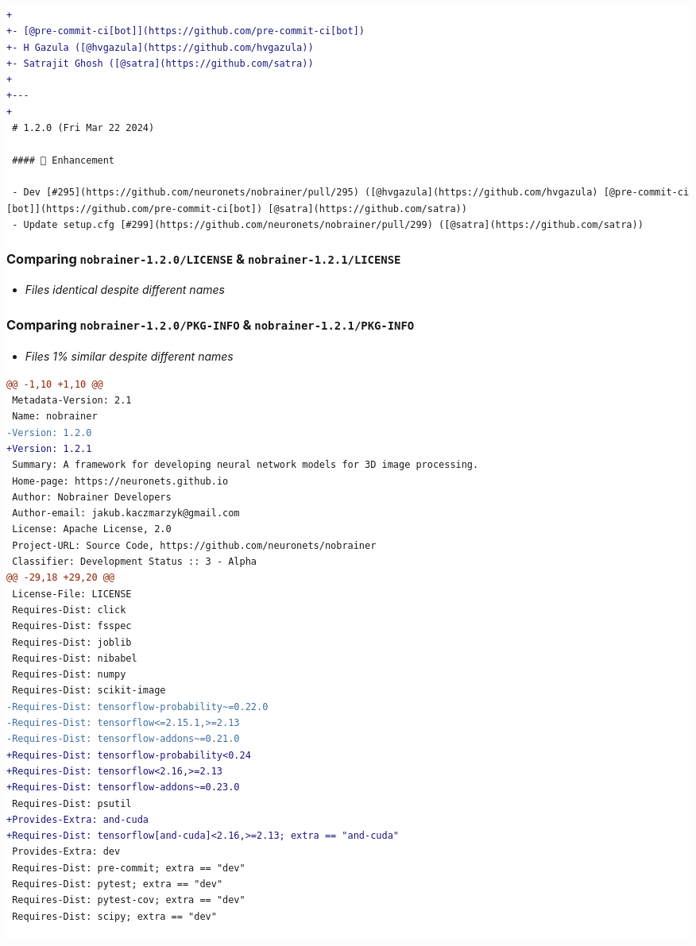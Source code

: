 ```diff
+
+- [@pre-commit-ci[bot]](https://github.com/pre-commit-ci[bot])
+- H Gazula ([@hvgazula](https://github.com/hvgazula))
+- Satrajit Ghosh ([@satra](https://github.com/satra))
+
+---
+
 # 1.2.0 (Fri Mar 22 2024)
 
 #### 🚀 Enhancement
 
 - Dev [#295](https://github.com/neuronets/nobrainer/pull/295) ([@hvgazula](https://github.com/hvgazula) [@pre-commit-ci[bot]](https://github.com/pre-commit-ci[bot]) [@satra](https://github.com/satra))
 - Update setup.cfg [#299](https://github.com/neuronets/nobrainer/pull/299) ([@satra](https://github.com/satra))
```

### Comparing `nobrainer-1.2.0/LICENSE` & `nobrainer-1.2.1/LICENSE`

 * *Files identical despite different names*

### Comparing `nobrainer-1.2.0/PKG-INFO` & `nobrainer-1.2.1/PKG-INFO`

 * *Files 1% similar despite different names*

```diff
@@ -1,10 +1,10 @@
 Metadata-Version: 2.1
 Name: nobrainer
-Version: 1.2.0
+Version: 1.2.1
 Summary: A framework for developing neural network models for 3D image processing.
 Home-page: https://neuronets.github.io
 Author: Nobrainer Developers
 Author-email: jakub.kaczmarzyk@gmail.com
 License: Apache License, 2.0
 Project-URL: Source Code, https://github.com/neuronets/nobrainer
 Classifier: Development Status :: 3 - Alpha
@@ -29,18 +29,20 @@
 License-File: LICENSE
 Requires-Dist: click
 Requires-Dist: fsspec
 Requires-Dist: joblib
 Requires-Dist: nibabel
 Requires-Dist: numpy
 Requires-Dist: scikit-image
-Requires-Dist: tensorflow-probability~=0.22.0
-Requires-Dist: tensorflow<=2.15.1,>=2.13
-Requires-Dist: tensorflow-addons~=0.21.0
+Requires-Dist: tensorflow-probability<0.24
+Requires-Dist: tensorflow<2.16,>=2.13
+Requires-Dist: tensorflow-addons~=0.23.0
 Requires-Dist: psutil
+Provides-Extra: and-cuda
+Requires-Dist: tensorflow[and-cuda]<2.16,>=2.13; extra == "and-cuda"
 Provides-Extra: dev
 Requires-Dist: pre-commit; extra == "dev"
 Requires-Dist: pytest; extra == "dev"
 Requires-Dist: pytest-cov; extra == "dev"
 Requires-Dist: scipy; extra == "dev"
 
```